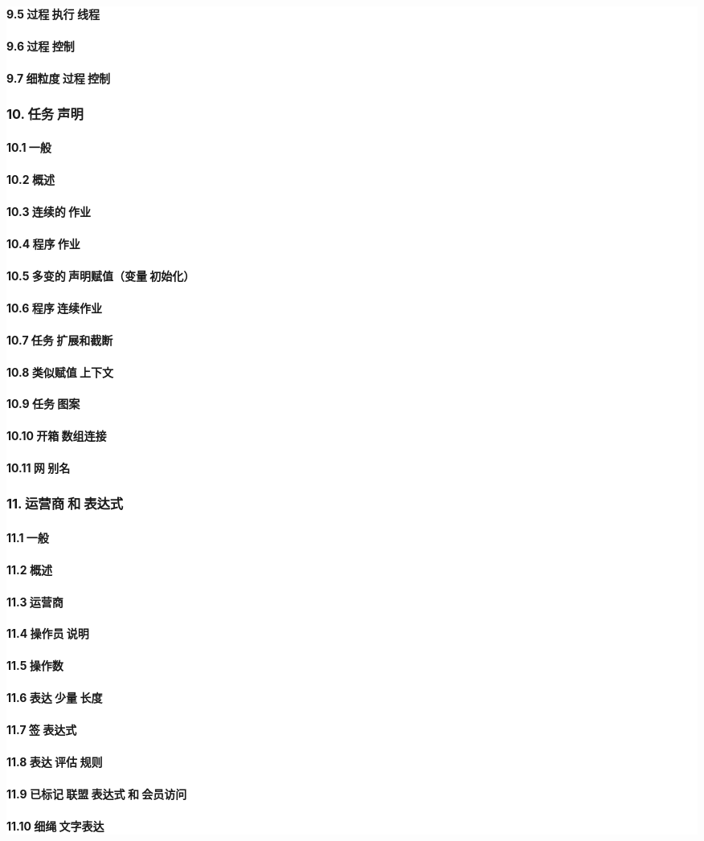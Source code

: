 #### 9.5 过程 执行 线程

#### 9.6 过程 控制

#### 9.7 细粒度 过程 控制

### 10. 任务 声明

#### 10.1 一般

#### 10.2 概述

#### 10.3 连续的 作业

#### 10.4 程序 作业

#### 10.5 多变的 声明赋值（变量 初始化）

#### 10.6 程序 连续作业

#### 10.7 任务 扩展和截断

#### 10.8 类似赋值 上下文

#### 10.9 任务 图案

#### 10.10 开箱 数组连接

#### 10.11 网 别名

### 11. 运营商 和 表达式

#### 11.1 一般

#### 11.2 概述

#### 11.3 运营商

#### 11.4 操作员 说明

#### 11.5 操作数

#### 11.6 表达 少量 长度

#### 11.7 签 表达式

#### 11.8 表达 评估 规则

#### 11.9 已标记 联盟 表达式 和 会员访问

#### 11.10 细绳 文字表达
